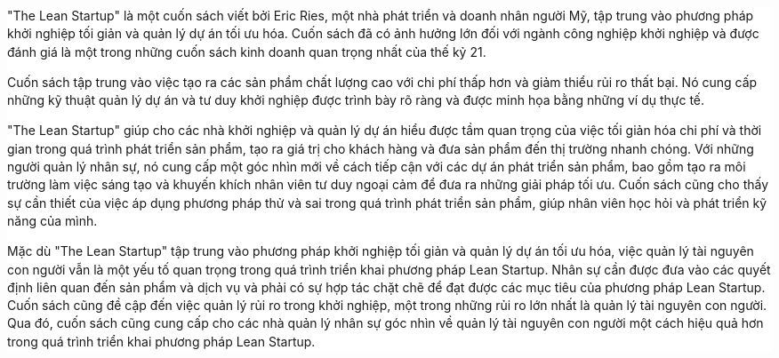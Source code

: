 "The Lean Startup" là một cuốn sách viết bởi Eric Ries, một nhà phát triển và doanh nhân người Mỹ, tập trung vào phương pháp khởi nghiệp tối giản và quản lý dự án tối ưu hóa. Cuốn sách đã có ảnh hưởng lớn đối với ngành công nghiệp khởi nghiệp và được đánh giá là một trong những cuốn sách kinh doanh quan trọng nhất của thế kỷ 21.

Cuốn sách tập trung vào việc tạo ra các sản phẩm chất lượng cao với chi phí thấp hơn và giảm thiểu rủi ro thất bại. Nó cung cấp những kỹ thuật quản lý dự án và tư duy khởi nghiệp được trình bày rõ ràng và được minh họa bằng những ví dụ thực tế.

"The Lean Startup" giúp cho các nhà khởi nghiệp và quản lý dự án hiểu được tầm quan trọng của việc tối giản hóa chi phí và thời gian trong quá trình phát triển sản phẩm, tạo ra giá trị cho khách hàng và đưa sản phẩm đến thị trường nhanh chóng. Với những người quản lý nhân sự, nó cung cấp một góc nhìn mới về cách tiếp cận với các dự án phát triển sản phẩm, bao gồm tạo ra môi trường làm việc sáng tạo và khuyến khích nhân viên tư duy ngoại cảm để đưa ra những giải pháp tối ưu. Cuốn sách cũng cho thấy sự cần thiết của việc áp dụng phương pháp thử và sai trong quá trình phát triển sản phẩm, giúp nhân viên học hỏi và phát triển kỹ năng của mình.

Mặc dù "The Lean Startup" tập trung vào phương pháp khởi nghiệp tối giản và quản lý dự án tối ưu hóa, việc quản lý tài nguyên con người vẫn là một yếu tố quan trọng trong quá trình triển khai phương pháp Lean Startup. Nhân sự cần được đưa vào các quyết định liên quan đến sản phẩm và dịch vụ và phải có sự hợp tác chặt chẽ để đạt được các mục tiêu của phương pháp Lean Startup. Cuốn sách cũng đề cập đến việc quản lý rủi ro trong khởi nghiệp, một trong những rủi ro lớn nhất là quản lý tài nguyên con người. Qua đó, cuốn sách cũng cung cấp cho các nhà quản lý nhân sự góc nhìn về quản lý tài nguyên con người một cách hiệu quả hơn trong quá trình triển khai phương pháp Lean Startup.
